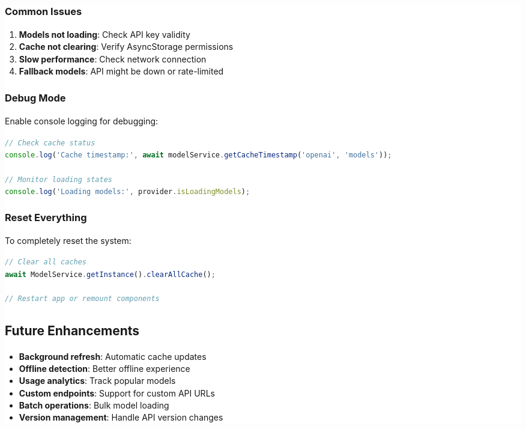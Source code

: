 ### Common Issues

1. **Models not loading**: Check API key validity
2. **Cache not clearing**: Verify AsyncStorage permissions
3. **Slow performance**: Check network connection
4. **Fallback models**: API might be down or rate-limited

### Debug Mode

Enable console logging for debugging:

```typescript
// Check cache status
console.log('Cache timestamp:', await modelService.getCacheTimestamp('openai', 'models'));

// Monitor loading states
console.log('Loading models:', provider.isLoadingModels);
```

### Reset Everything

To completely reset the system:

```typescript
// Clear all caches
await ModelService.getInstance().clearAllCache();

// Restart app or remount components
```

## Future Enhancements

- **Background refresh**: Automatic cache updates
- **Offline detection**: Better offline experience
- **Usage analytics**: Track popular models
- **Custom endpoints**: Support for custom API URLs
- **Batch operations**: Bulk model loading
- **Version management**: Handle API version changes
